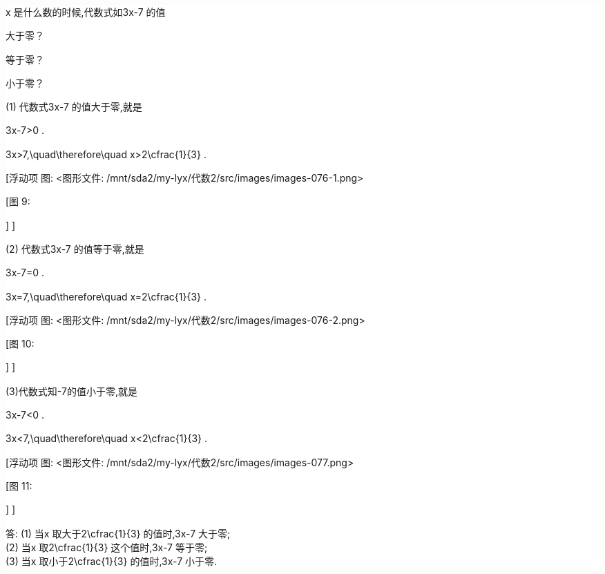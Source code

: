 x
是什么数的时候,代数式如3x-7
的值

大于零？

等于零？

小于零？

(1) 代数式3x-7
的值大于零,就是

3x-7>0
.

3x>7,\quad\therefore\quad x>2\cfrac{1}{3}
.

[浮动项 图:
<图形文件: /mnt/sda2/my-lyx/代数2/src/images/images-076-1.png>

[图 9:

]
]

(2) 代数式3x-7
的值等于零,就是

3x-7=0
.

3x=7,\quad\therefore\quad x=2\cfrac{1}{3}
.

[浮动项 图:
<图形文件: /mnt/sda2/my-lyx/代数2/src/images/images-076-2.png>

[图 10:

]
]

(3)代数式知-7的值小于零,就是

3x-7<0
.

3x<7,\quad\therefore\quad x<2\cfrac{1}{3}
.

[浮动项 图:
<图形文件: /mnt/sda2/my-lyx/代数2/src/images/images-077.png>

[图 11:

]
]

答:
  (1) 当x
取大于2\cfrac{1}{3}
的值时,3x-7
大于零;  
  (2) 当x
取2\cfrac{1}{3}
这个值时,3x-7
等于零;   
  (3) 当x
取小于2\cfrac{1}{3}
的值时,3x-7
小于零.  
